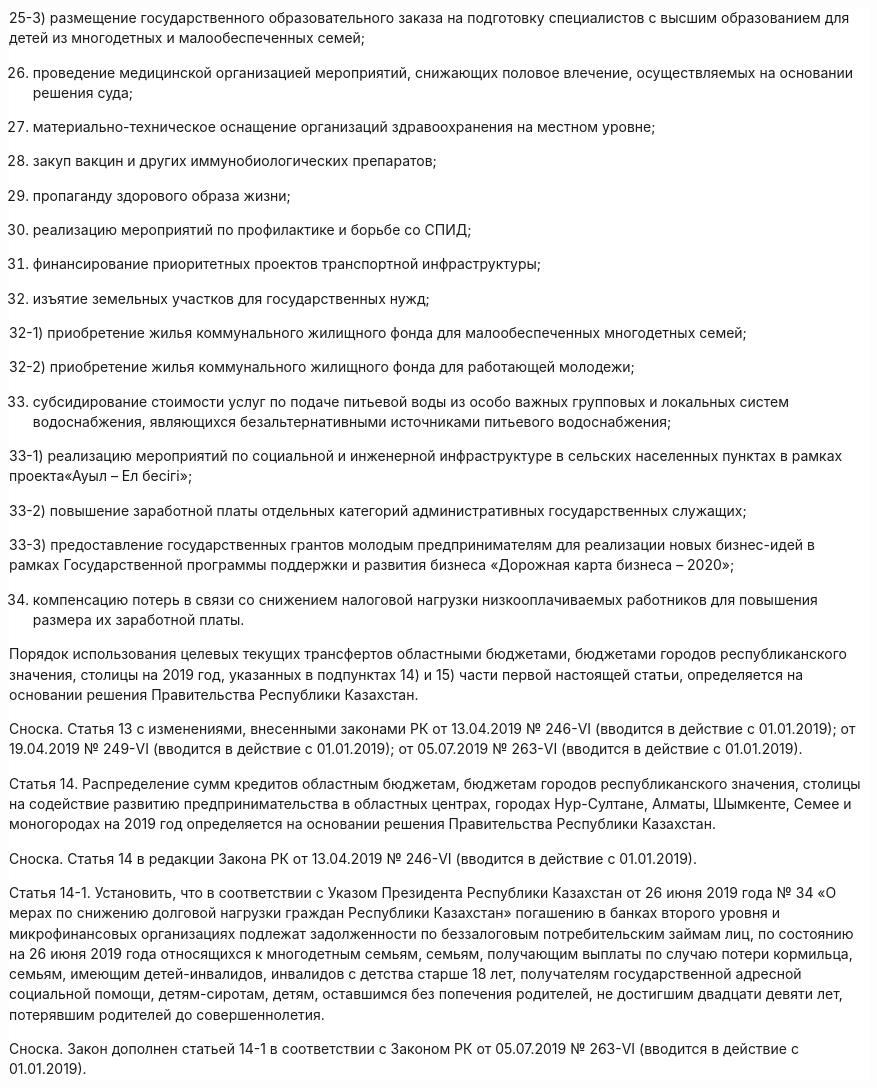25-3) размещение государственного образовательного заказа на подготовку специалистов с высшим образованием для детей из многодетных и малообеспеченных семей;

26) проведение медицинской организацией мероприятий, снижающих половое влечение, осуществляемых на основании решения суда; 

27) материально-техническое оснащение организаций здравоохранения на местном уровне;

28) закуп вакцин и других иммунобиологических препаратов; 

29) пропаганду здорового образа жизни; 

30) реализацию мероприятий по профилактике и борьбе со СПИД; 

31) финансирование приоритетных проектов транспортной инфраструктуры;

32) изъятие земельных участков для государственных нужд;

32-1) приобретение жилья коммунального жилищного фонда для малообеспеченных многодетных семей;

32-2) приобретение жилья коммунального жилищного фонда для работающей молодежи;

33) субсидирование стоимости услуг по подаче питьевой воды из особо важных групповых и локальных систем водоснабжения, являющихся безальтернативными источниками питьевого водоснабжения;

33-1) реализацию мероприятий по социальной и инженерной инфраструктуре в сельских населенных пунктах в рамках проекта«Ауыл – Ел бесігі»;

33-2) повышение заработной платы отдельных категорий административных государственных служащих;

33-3) предоставление государственных грантов молодым предпринимателям для реализации новых бизнес-идей в рамках Государственной программы поддержки и развития бизнеса «Дорожная карта бизнеса – 2020»;

34) компенсацию потерь в связи со снижением налоговой нагрузки низкооплачиваемых работников для повышения размера их заработной платы.

Порядок использования целевых текущих трансфертов областными бюджетами, бюджетами городов республиканского значения, столицы на 2019 год, указанных в подпунктах 14) и 15) части первой настоящей статьи, определяется на основании решения Правительства Республики Казахстан.

Сноска. Статья 13 с изменениями, внесенными законами РК от 13.04.2019 № 246-VІ (вводится в действие с 01.01.2019); от 19.04.2019 № 249-VІ (вводится в действие с 01.01.2019); от 05.07.2019 № 263-VІ (вводится в действие с 01.01.2019).

Статья 14. Распределение сумм кредитов областным бюджетам, бюджетам городов республиканского значения, столицы на содействие развитию предпринимательства в областных центрах, городах Нур-Султане, Алматы, Шымкенте, Семее и моногородах на 2019 год определяется на основании решения Правительства Республики Казахстан.

Сноска. Статья 14 в редакции Закона РК от 13.04.2019 № 246-VІ (вводится в действие с 01.01.2019).

Статья 14-1. Установить, что в соответствии с Указом Президента Республики Казахстан от 26 июня 2019 года № 34 «О мерах по снижению долговой нагрузки граждан Республики Казахстан» погашению в банках второго уровня и микрофинансовых организациях подлежат задолженности по беззалоговым потребительским займам лиц, по состоянию на 26 июня 2019 года относящихся к многодетным семьям, семьям, получающим выплаты по случаю потери кормильца, семьям, имеющим детей-инвалидов, инвалидов с детства старше 18 лет, получателям государственной адресной социальной помощи, детям-сиротам, детям, оставшимся без попечения родителей, не достигшим двадцати девяти лет, потерявшим родителей до совершеннолетия.

Сноска. Закон дополнен статьей 14-1 в соответствии с Законом РК от 05.07.2019 № 263-VІ (вводится в действие с 01.01.2019).
